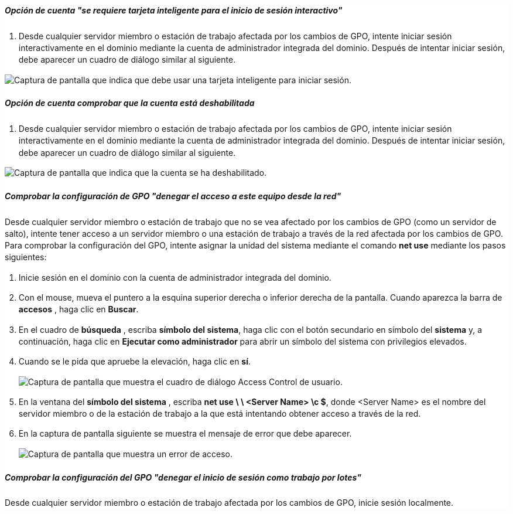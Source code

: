 ##### <a name="verify-smart-card-is-required-for-interactive-logon-account-option"></a>Opción de cuenta "se requiere tarjeta inteligente para el inicio de sesión interactivo"

1.  Desde cualquier servidor miembro o estación de trabajo afectada por los cambios de GPO, intente iniciar sesión interactivamente en el dominio mediante la cuenta de administrador integrada del dominio. Después de intentar iniciar sesión, debe aparecer un cuadro de diálogo similar al siguiente.

![Captura de pantalla que indica que debe usar una tarjeta inteligente para iniciar sesión.](media/Appendix-D--Securing-Built-In-Administrator-Accounts-in-Active-Directory/SAD_36.gif)

##### <a name="verify-account-is-disabled-account-option"></a>Opción de cuenta comprobar que la cuenta está deshabilitada

1.  Desde cualquier servidor miembro o estación de trabajo afectada por los cambios de GPO, intente iniciar sesión interactivamente en el dominio mediante la cuenta de administrador integrada del dominio. Después de intentar iniciar sesión, debe aparecer un cuadro de diálogo similar al siguiente.

![Captura de pantalla que indica que la cuenta se ha deshabilitado.](media/Appendix-D--Securing-Built-In-Administrator-Accounts-in-Active-Directory/SAD_37.gif)

##### <a name="verify-deny-access-to-this-computer-from-the-network-gpo-settings"></a>Comprobar la configuración de GPO "denegar el acceso a este equipo desde la red"
Desde cualquier servidor miembro o estación de trabajo que no se vea afectado por los cambios de GPO (como un servidor de salto), intente tener acceso a un servidor miembro o una estación de trabajo a través de la red afectada por los cambios de GPO. Para comprobar la configuración del GPO, intente asignar la unidad del sistema mediante el comando **net use** mediante los pasos siguientes:

1.  Inicie sesión en el dominio con la cuenta de administrador integrada del dominio.

2.  Con el mouse, mueva el puntero a la esquina superior derecha o inferior derecha de la pantalla. Cuando aparezca la barra de **accesos** , haga clic en **Buscar**.

3.  En el cuadro de **búsqueda** , escriba **símbolo del sistema**, haga clic con el botón secundario en símbolo del **sistema** y, a continuación, haga clic en **Ejecutar como administrador** para abrir un símbolo del sistema con privilegios elevados.

4.  Cuando se le pida que apruebe la elevación, haga clic en **sí**.

    ![Captura de pantalla que muestra el cuadro de diálogo Access Control de usuario.](media/Appendix-D--Securing-Built-In-Administrator-Accounts-in-Active-Directory/SAD_38.gif)

5.  En la ventana del **símbolo del sistema** , escriba **net use \\ \\ \<Server Name\> \c $**, donde \<Server Name\> es el nombre del servidor miembro o de la estación de trabajo a la que está intentando obtener acceso a través de la red.

6.  En la captura de pantalla siguiente se muestra el mensaje de error que debe aparecer.

    ![Captura de pantalla que muestra un error de acceso.](media/Appendix-D--Securing-Built-In-Administrator-Accounts-in-Active-Directory/SAD_39.gif)

##### <a name="verify-deny-log-on-as-a-batch-job-gpo-settings"></a>Comprobar la configuración del GPO "denegar el inicio de sesión como trabajo por lotes"

Desde cualquier servidor miembro o estación de trabajo afectada por los cambios de GPO, inicie sesión localmente.
